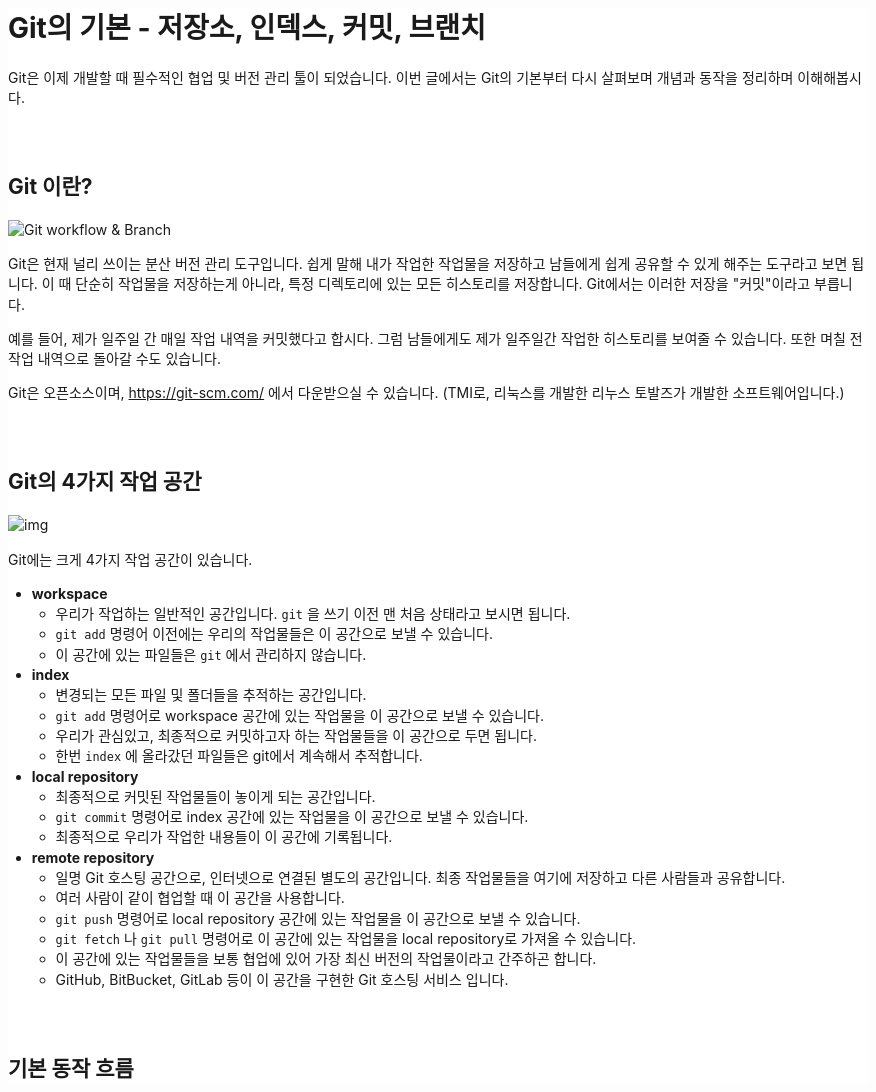 # Git의 기본 - 저장소, 인덱스, 커밋, 브랜치

Git은 이제 개발할 때 필수적인 협업 및 버전 관리 툴이 되었습니다. 이번 글에서는 Git의 기본부터 다시 살펴보며 개념과 동작을 정리하며 이해해봅시다.

<br>

## Git 이란?

![Git workflow &amp; Branch](https://media.vlpt.us/images/leobit/post/2e9223b2-877e-40dd-a0c4-587b10d79008/git.png)

Git은 현재 널리 쓰이는 분산 버전 관리 도구입니다. 쉽게 말해 내가 작업한 작업물을 저장하고 남들에게 쉽게 공유할 수 있게 해주는 도구라고 보면 됩니다. 이 때 단순히 작업물을 저장하는게 아니라, 특정 디렉토리에 있는 모든 히스토리를 저장합니다. Git에서는 이러한 저장을 "커밋"이라고 부릅니다.

예를 들어, 제가 일주일 간 매일 작업 내역을 커밋했다고 합시다. 그럼 남들에게도 제가 일주일간 작업한 히스토리를 보여줄 수 있습니다. 또한 며칠 전 작업 내역으로 돌아갈 수도 있습니다.

Git은 오픈소스이며, https://git-scm.com/ 에서 다운받으실 수 있습니다.
(TMI로, 리눅스를 개발한 리누스 토발즈가 개발한 소프트웨어입니다.)

<br>

## Git의 4가지 작업 공간



![img](https://grabyroom.notion.site/image/https%3A%2F%2Fs3-us-west-2.amazonaws.com%2Fsecure.notion-static.com%2Fd758f53f-4f55-4b05-91ad-d97d929a9c00%2FUntitled.png?table=block&id=15bf3b93-7af8-4a58-ba26-e993b3098be9&spaceId=c6d14725-dc16-47d9-8702-41888141488c&width=3580&userId=&cache=v2)

Git에는 크게 4가지 작업 공간이 있습니다.

- **workspace**
    - 우리가 작업하는 일반적인 공간입니다. `git` 을 쓰기 이전 맨 처음 상태라고 보시면 됩니다.
    - `git add` 명령어 이전에는 우리의 작업물들은 이 공간으로 보낼 수 있습니다.
    - 이 공간에 있는 파일들은 `git` 에서 관리하지 않습니다.
- **index**
    - 변경되는 모든 파일 및 폴더들을 추적하는 공간입니다.
    - `git add` 명령어로 workspace 공간에 있는 작업물을 이 공간으로 보낼 수 있습니다.
    - 우리가 관심있고, 최종적으로 커밋하고자 하는 작업물들을 이 공간으로 두면 됩니다.
    - 한번 `index` 에 올라갔던 파일들은 git에서 계속해서 추적합니다.
- **local repository**
    - 최종적으로 커밋된 작업물들이 놓이게 되는 공간입니다.
    - `git commit` 명령어로 index 공간에 있는 작업물을 이 공간으로 보낼 수 있습니다.
    - 최종적으로 우리가 작업한 내용들이 이 공간에 기록됩니다.
- **remote repository**
    - 일명 Git 호스팅 공간으로, 인터넷으로 연결된 별도의 공간입니다. 최종 작업물들을 여기에 저장하고 다른 사람들과 공유합니다.
    - 여러 사람이 같이 협업할 때 이 공간을 사용합니다.
    - `git push` 명령어로 local repository 공간에 있는 작업물을 이 공간으로 보낼 수 있습니다.
    - `git fetch` 나 `git pull` 명령어로 이 공간에 있는 작업물을 local repository로 가져올 수 있습니다.
    - 이 공간에 있는 작업물들을 보통 협업에 있어 가장 최신 버전의 작업물이라고 간주하곤 합니다.
    - GitHub, BitBucket, GitLab 등이 이 공간을 구현한 Git 호스팅 서비스 입니다.

<br>

## 기본 동작 흐름
